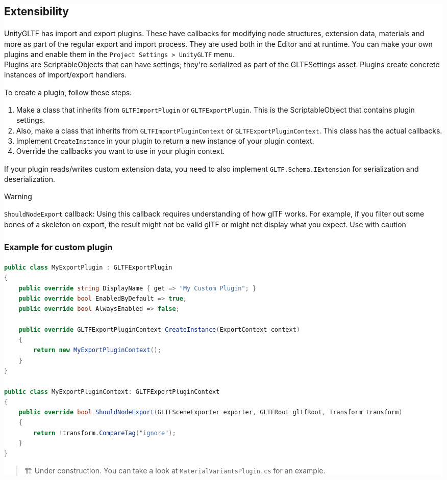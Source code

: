 ## Extensibility

UnityGLTF has import and export plugins. These have callbacks for modifying node structures, extension data, materials and more as part of the regular export and import process. They are used both in the Editor and at runtime.
You can make your own plugins and enable them in the `Project Settings > UnityGLTF` menu.  
Plugins are ScriptableObjects that can have settings; they're serialized as part of the GLTFSettings asset. 
Plugins create concrete instances of import/export handlers.  

To create a plugin, follow these steps:
1. Make a class that inherits from `GLTFImportPlugin` or `GLTFExportPlugin`. This is the ScriptableObject that contains plugin settings.
2. Also, make a class that inherits from `GLTFImportPluginContext` or `GLTFExportPluginContext`. This class has the actual callbacks.
3. Implement `CreateInstance` in your plugin to return a new instance of your plugin context.
4. Override the callbacks you want to use in your plugin context.

If your plugin reads/writes custom extension data, you need to also implement `GLTF.Schema.IExtension` for serialization and deserialization.

> [!WARNING] 
> `ShouldNodeExport` callback: Using this callback requires understanding of how glTF works. For example, if you filter out some bones of a skeleton on export, the result might not be valid glTF or might not display what you expect. Use with caution

### Example for custom plugin
```csharp
public class MyExportPlugin : GLTFExportPlugin
{
    public override string DisplayName { get => "My Custom Plugin"; }
    public override bool EnabledByDefault => true;
    public override bool AlwaysEnabled => false;
    
    public override GLTFExportPluginContext CreateInstance(ExportContext context)
    {
        return new MyExportPluginContext();
    }
}

public class MyExportPluginContext: GLTFExportPluginContext
{
    public override bool ShouldNodeExport(GLTFSceneExporter exporter, GLTFRoot gltfRoot, Transform transform)
    {
        return !transform.CompareTag("ignore");
    }
}
```


> 🏗️ Under construction. You can take a look at `MaterialVariantsPlugin.cs` for an example.
